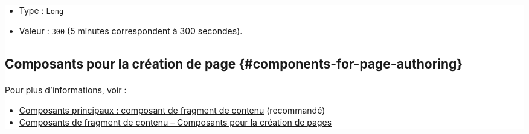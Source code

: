 * Type : `Long`

* Valeur : `300` (5 minutes correspondent à 300 secondes).

## Composants pour la création de page {#components-for-page-authoring}

Pour plus d’informations, voir :

* [Composants principaux : composant de fragment de contenu](https://experienceleague.adobe.com/docs/experience-manager-core-components/using/components/content-fragment-component.html?lang=fr) (recommandé)
* [Composants de fragment de contenu – Composants pour la création de pages](/help/sites-developing/components-content-fragments.md#components-for-page-authoring)
